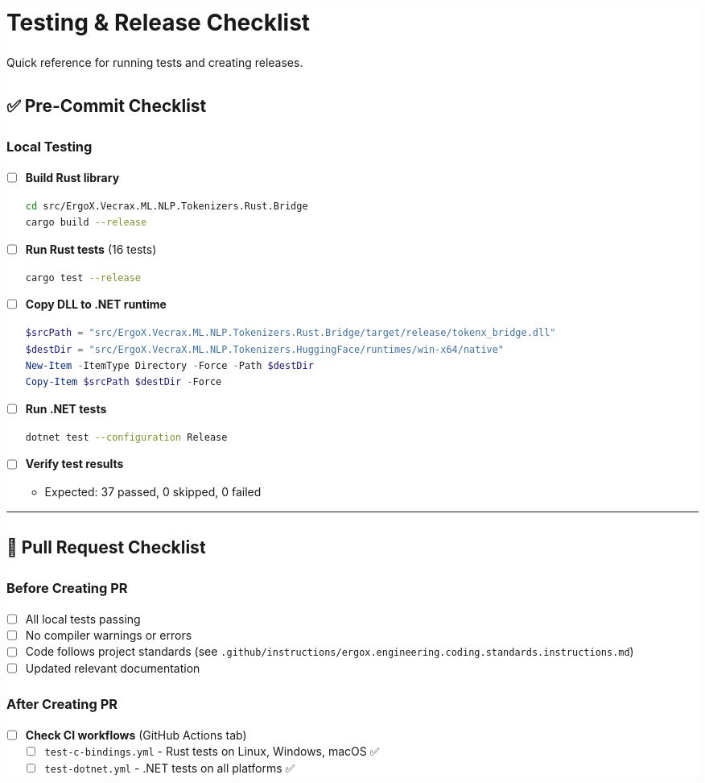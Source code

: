 # Testing & Release Checklist

Quick reference for running tests and creating releases.

## ✅ Pre-Commit Checklist

### Local Testing

- [ ] **Build Rust library**
  ```bash
  cd src/ErgoX.Vecrax.ML.NLP.Tokenizers.Rust.Bridge
  cargo build --release
  ```

- [ ] **Run Rust tests** (16 tests)
  ```bash
  cargo test --release
  ```

- [ ] **Copy DLL to .NET runtime**
  ```powershell
  $srcPath = "src/ErgoX.Vecrax.ML.NLP.Tokenizers.Rust.Bridge/target/release/tokenx_bridge.dll"
  $destDir = "src/ErgoX.VecraX.ML.NLP.Tokenizers.HuggingFace/runtimes/win-x64/native"
  New-Item -ItemType Directory -Force -Path $destDir
  Copy-Item $srcPath $destDir -Force
  ```

- [ ] **Run .NET tests**
  ```bash
  dotnet test --configuration Release
  ```

- [ ] **Verify test results**
  - Expected: 37 passed, 0 skipped, 0 failed

---

## 🚀 Pull Request Checklist

### Before Creating PR

- [ ] All local tests passing
- [ ] No compiler warnings or errors
- [ ] Code follows project standards (see `.github/instructions/ergox.engineering.coding.standards.instructions.md`)
- [ ] Updated relevant documentation

### After Creating PR

- [ ] **Check CI workflows** (GitHub Actions tab)
  - [ ] `test-c-bindings.yml` - Rust tests on Linux, Windows, macOS ✅
  - [ ] `test-dotnet.yml` - .NET tests on all platforms ✅
